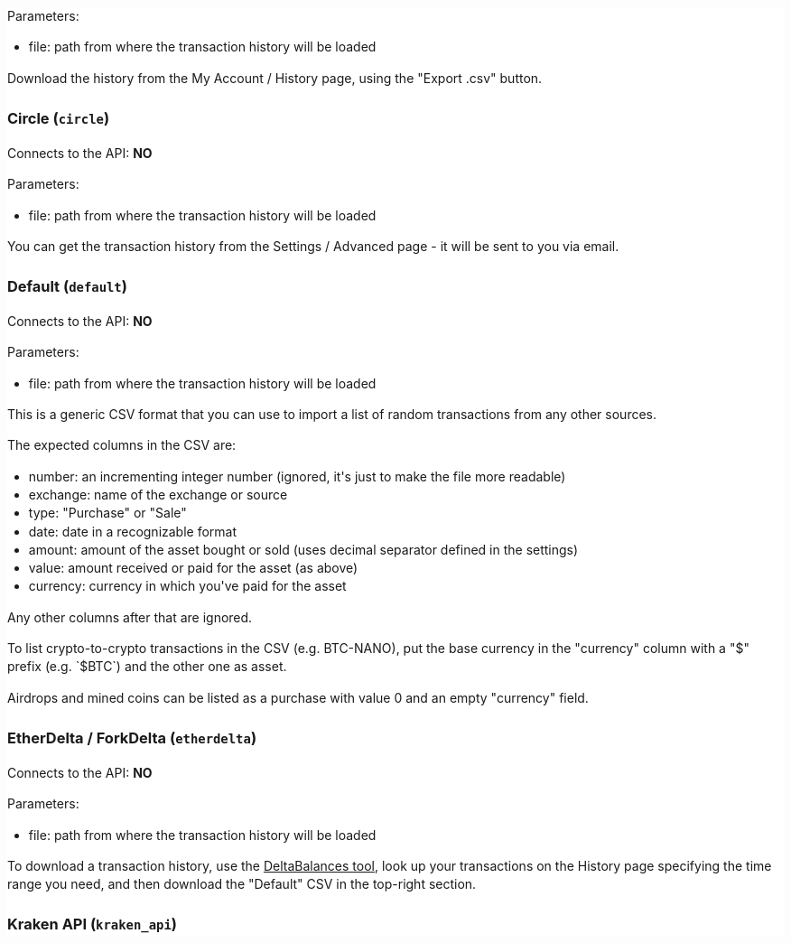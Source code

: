 Parameters:

- file: path from where the transaction history will be loaded

Download the history from the My Account / History page, using the "Export .csv" button.

### Circle (`circle`)

Connects to the API: **NO**

Parameters:

- file: path from where the transaction history will be loaded

You can get the transaction history from the Settings / Advanced page - it will be sent to you via email.

### Default (`default`)

Connects to the API: **NO**

Parameters:

- file: path from where the transaction history will be loaded

This is a generic CSV format that you can use to import a list of random transactions from any other sources.

The expected columns in the CSV are:

- number: an incrementing integer number (ignored, it's just to make the file more readable)
- exchange: name of the exchange or source
- type: "Purchase" or "Sale"
- date: date in a recognizable format
- amount: amount of the asset bought or sold (uses decimal separator defined in the settings)
- value: amount received or paid for the asset (as above)
- currency: currency in which you've paid for the asset

Any other columns after that are ignored.

To list crypto-to-crypto transactions in the CSV (e.g. BTC-NANO), put the base currency in the "currency" column with a "$" prefix (e.g. `$BTC`) and the other one as asset.

Airdrops and mined coins can be listed as a purchase with value 0 and an empty "currency" field.

### EtherDelta / ForkDelta (`etherdelta`)

Connects to the API: **NO**

Parameters:

- file: path from where the transaction history will be loaded

To download a transaction history, use the [DeltaBalances tool](https://deltabalances.github.io), look up your transactions on the History page specifying the time range you need, and then download the "Default" CSV in the top-right section.

### Kraken API (`kraken_api`)

